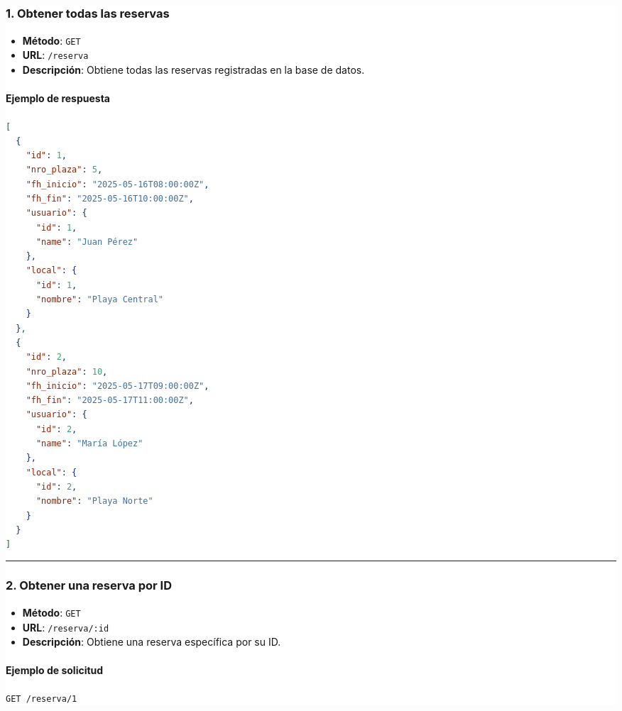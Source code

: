 
### **1. Obtener todas las reservas**
- **Método**: `GET`
- **URL**: `/reserva`
- **Descripción**: Obtiene todas las reservas registradas en la base de datos.

#### **Ejemplo de respuesta**
```json
[
  {
    "id": 1,
    "nro_plaza": 5,
    "fh_inicio": "2025-05-16T08:00:00Z",
    "fh_fin": "2025-05-16T10:00:00Z",
    "usuario": {
      "id": 1,
      "name": "Juan Pérez"
    },
    "local": {
      "id": 1,
      "nombre": "Playa Central"
    }
  },
  {
    "id": 2,
    "nro_plaza": 10,
    "fh_inicio": "2025-05-17T09:00:00Z",
    "fh_fin": "2025-05-17T11:00:00Z",
    "usuario": {
      "id": 2,
      "name": "María López"
    },
    "local": {
      "id": 2,
      "nombre": "Playa Norte"
    }
  }
]
```

---

### **2. Obtener una reserva por ID**
- **Método**: `GET`
- **URL**: `/reserva/:id`
- **Descripción**: Obtiene una reserva específica por su ID.

#### **Ejemplo de solicitud**
```http
GET /reserva/1
```
